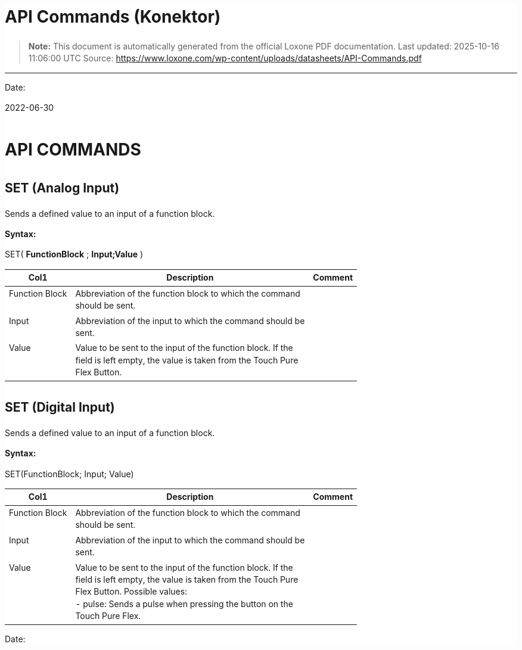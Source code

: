 # API Commands (Konektor)

> **Note:** This document is automatically generated from the official Loxone PDF documentation.
> Last updated: 2025-10-16 11:06:00 UTC
> Source: https://www.loxone.com/wp-content/uploads/datasheets/API-Commands.pdf

---

Date:



2022-06-30


# **API COMMANDS**

## **SET (Analog Input)**

Sends a defined value to an input of a function block.


**Syntax:**

SET( **FunctionBlock** ; **Input;Value** )

|Col1|Description|Comment|
|---|---|---|
|Function Block|Abbreviation of the function block to which the command<br>should be sent.||
|Input|Abbreviation of the input to which the command should be<br>sent.||
|Value|Value to be sent to the input of the function block. If the<br>field is left empty, the value is taken from the Touch Pure<br>Flex Button.||


## **SET (Digital Input)**


Sends a defined value to an input of a function block.


**Syntax:**

SET(FunctionBlock; Input; Value)


|Col1|Description|Comment|
|---|---|---|
|Function Block|Abbreviation of the function block to which the command<br>should be sent.||
|Input|Abbreviation of the input to which the command should be<br>sent.||
|Value|Value to be sent to the input of the function block. If the<br>field is left empty, the value is taken from the Touch Pure<br>Flex Button. Possible values:<br>  - pulse: Sends a pulse when pressing the button on the<br>Touch Pure Flex.||


Date:
